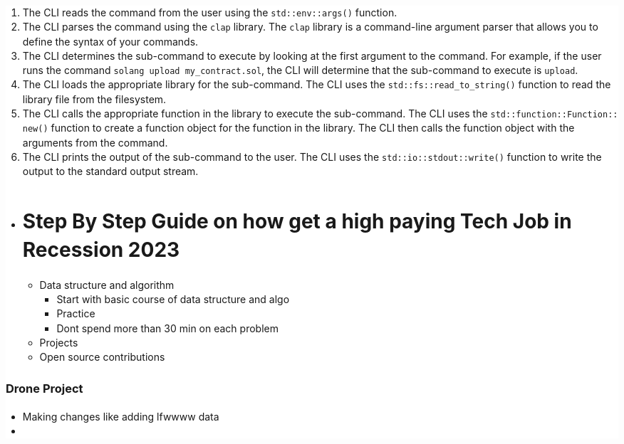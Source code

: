 1.  The CLI reads the command from the user using the `std::env::args()` function.
2.  The CLI parses the command using the `clap` library. The `clap` library is a command-line argument parser that allows you to define the syntax of your commands.
3.  The CLI determines the sub-command to execute by looking at the first argument to the command. For example, if the user runs the command `solang upload my_contract.sol`, the CLI will determine that the sub-command to execute is `upload`.
4.  The CLI loads the appropriate library for the sub-command. The CLI uses the `std::fs::read_to_string()` function to read the library file from the filesystem.
5.  The CLI calls the appropriate function in the library to execute the sub-command. The CLI uses the `std::function::Function::new()` function to create a function object for the function in the library. The CLI then calls the function object with the arguments from the command.
6.  The CLI prints the output of the sub-command to the user. The CLI uses the `std::io::stdout::write()` function to write the output to the standard output stream.

- # Step By Step Guide on how get a high paying Tech Job in Recession 2023
	- Data structure and algorithm
		- Start with basic course of data structure and algo
		- Practice
		- Dont spend more than 30 min on each problem
	- Projects
	- Open source contributions

### Drone Project
- Making changes like adding lfwwww data
- 